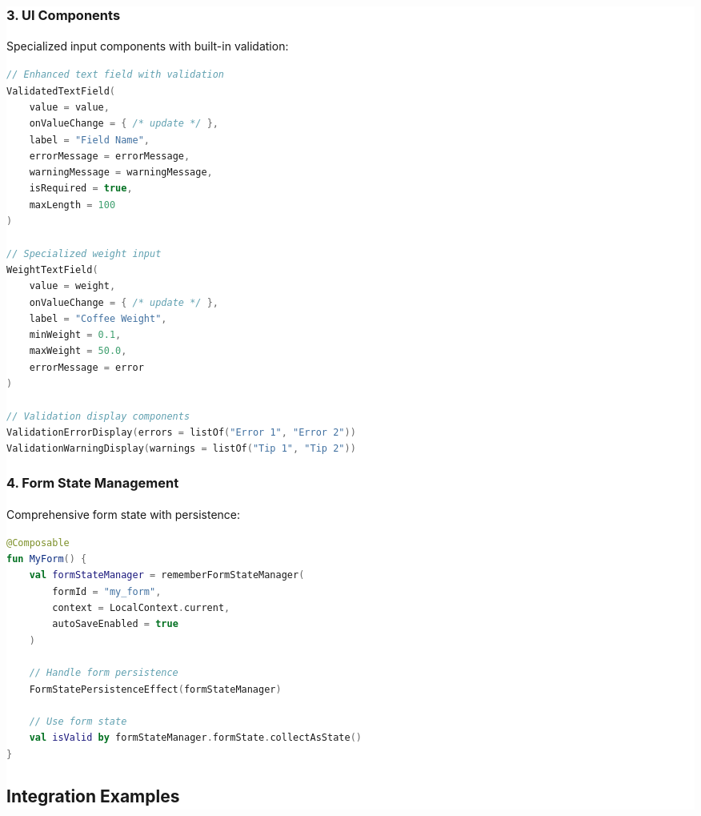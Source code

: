 ### 3. UI Components

Specialized input components with built-in validation:

```kotlin
// Enhanced text field with validation
ValidatedTextField(
    value = value,
    onValueChange = { /* update */ },
    label = "Field Name",
    errorMessage = errorMessage,
    warningMessage = warningMessage,
    isRequired = true,
    maxLength = 100
)

// Specialized weight input
WeightTextField(
    value = weight,
    onValueChange = { /* update */ },
    label = "Coffee Weight",
    minWeight = 0.1,
    maxWeight = 50.0,
    errorMessage = error
)

// Validation display components
ValidationErrorDisplay(errors = listOf("Error 1", "Error 2"))
ValidationWarningDisplay(warnings = listOf("Tip 1", "Tip 2"))
```

### 4. Form State Management

Comprehensive form state with persistence:

```kotlin
@Composable
fun MyForm() {
    val formStateManager = rememberFormStateManager(
        formId = "my_form",
        context = LocalContext.current,
        autoSaveEnabled = true
    )
    
    // Handle form persistence
    FormStatePersistenceEffect(formStateManager)
    
    // Use form state
    val isValid by formStateManager.formState.collectAsState()
}
```

## Integration Examples
